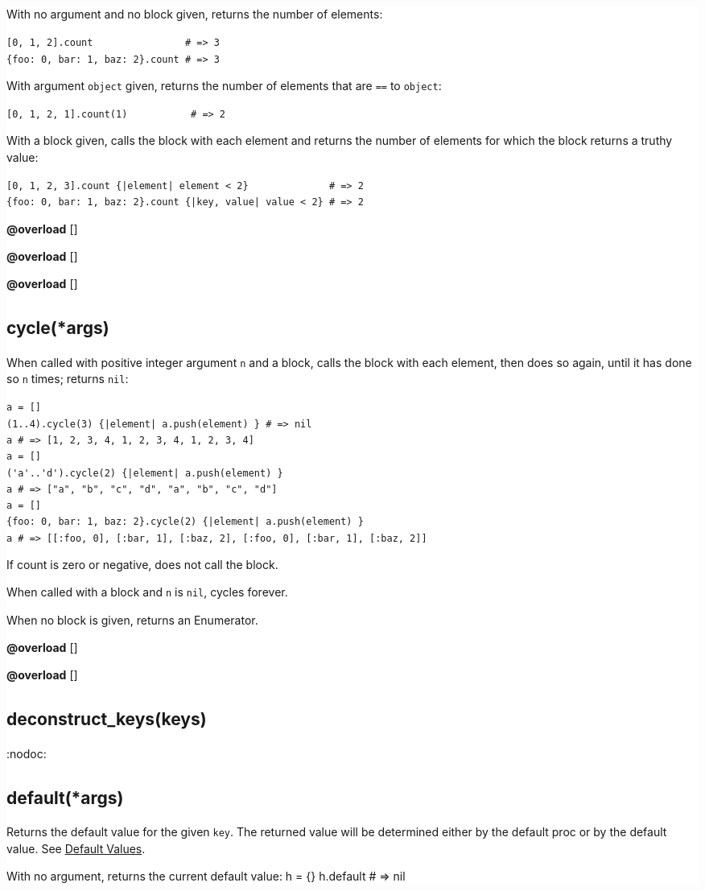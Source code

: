 With no argument and no block given, returns the number of elements:

    [0, 1, 2].count                # => 3
    {foo: 0, bar: 1, baz: 2}.count # => 3

With argument `object` given, returns the number of elements that are `==` to
`object`:

    [0, 1, 2, 1].count(1)           # => 2

With a block given, calls the block with each element and returns the number
of elements for which the block returns a truthy value:

    [0, 1, 2, 3].count {|element| element < 2}              # => 2
    {foo: 0, bar: 1, baz: 2}.count {|key, value| value < 2} # => 2

**@overload** [] 

**@overload** [] 

**@overload** [] 

## cycle(*args) [](#method-i-cycle)
When called with positive integer argument `n` and a block, calls the block
with each element, then does so again, until it has done so `n` times; returns
`nil`:

    a = []
    (1..4).cycle(3) {|element| a.push(element) } # => nil
    a # => [1, 2, 3, 4, 1, 2, 3, 4, 1, 2, 3, 4]
    a = []
    ('a'..'d').cycle(2) {|element| a.push(element) }
    a # => ["a", "b", "c", "d", "a", "b", "c", "d"]
    a = []
    {foo: 0, bar: 1, baz: 2}.cycle(2) {|element| a.push(element) }
    a # => [[:foo, 0], [:bar, 1], [:baz, 2], [:foo, 0], [:bar, 1], [:baz, 2]]

If count is zero or negative, does not call the block.

When called with a block and `n` is `nil`, cycles forever.

When no block is given, returns an Enumerator.

**@overload** [] 

**@overload** [] 

## deconstruct_keys(keys) [](#method-i-deconstruct_keys)
:nodoc:

## default(*args) [](#method-i-default)
Returns the default value for the given `key`. The returned value will be
determined either by the default proc or by the default value. See [Default
Values](rdoc-ref:Hash@Default+Values).

With no argument, returns the current default value:
    h = {}
    h.default # => nil
